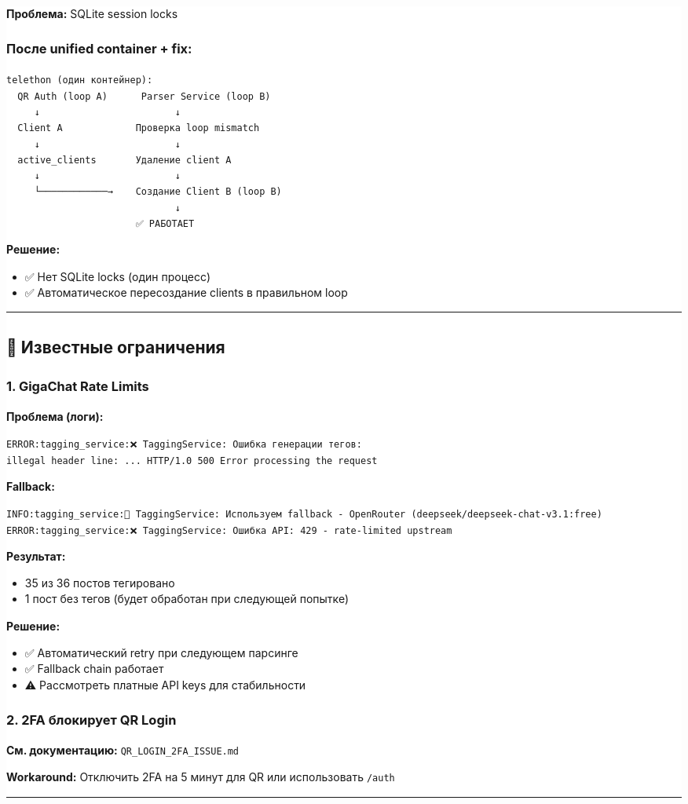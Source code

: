 **Проблема:** SQLite session locks

### После unified container + fix:

```
telethon (один контейнер):
  QR Auth (loop A)      Parser Service (loop B)
     ↓                        ↓
  Client A             Проверка loop mismatch
     ↓                        ↓
  active_clients       Удаление client A
     ↓                        ↓
     └────────────→    Создание Client B (loop B)
                              ↓
                       ✅ РАБОТАЕТ
```

**Решение:**
- ✅ Нет SQLite locks (один процесс)
- ✅ Автоматическое пересоздание clients в правильном loop

---

## 🚨 Известные ограничения

### 1. GigaChat Rate Limits

**Проблема (логи):**
```
ERROR:tagging_service:❌ TaggingService: Ошибка генерации тегов: 
illegal header line: ... HTTP/1.0 500 Error processing the request
```

**Fallback:**
```
INFO:tagging_service:🔄 TaggingService: Используем fallback - OpenRouter (deepseek/deepseek-chat-v3.1:free)
ERROR:tagging_service:❌ TaggingService: Ошибка API: 429 - rate-limited upstream
```

**Результат:**
- 35 из 36 постов тегировано
- 1 пост без тегов (будет обработан при следующей попытке)

**Решение:**
- ✅ Автоматический retry при следующем парсинге
- ✅ Fallback chain работает
- ⚠️ Рассмотреть платные API keys для стабильности

### 2. 2FA блокирует QR Login

**См. документацию:** `QR_LOGIN_2FA_ISSUE.md`

**Workaround:** Отключить 2FA на 5 минут для QR или использовать `/auth`

---